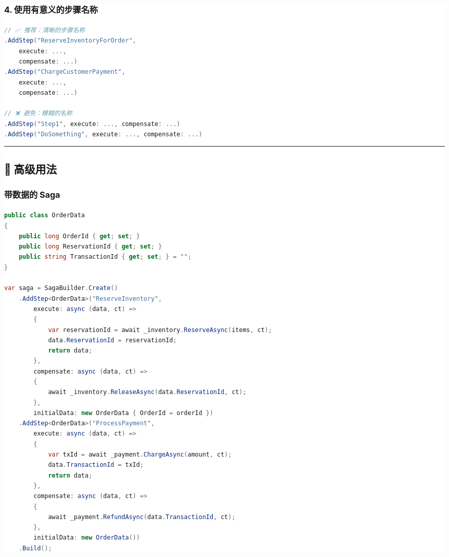 ### 4. 使用有意义的步骤名称

```csharp
// ✅ 推荐：清晰的步骤名称
.AddStep("ReserveInventoryForOrder",
    execute: ...,
    compensate: ...)
.AddStep("ChargeCustomerPayment",
    execute: ...,
    compensate: ...)

// ❌ 避免：模糊的名称
.AddStep("Step1", execute: ..., compensate: ...)
.AddStep("DoSomething", execute: ..., compensate: ...)
```

---

## 🔧 高级用法

### 带数据的 Saga

```csharp
public class OrderData
{
    public long OrderId { get; set; }
    public long ReservationId { get; set; }
    public string TransactionId { get; set; } = "";
}

var saga = SagaBuilder.Create()
    .AddStep<OrderData>("ReserveInventory",
        execute: async (data, ct) =>
        {
            var reservationId = await _inventory.ReserveAsync(items, ct);
            data.ReservationId = reservationId;
            return data;
        },
        compensate: async (data, ct) =>
        {
            await _inventory.ReleaseAsync(data.ReservationId, ct);
        },
        initialData: new OrderData { OrderId = orderId })
    .AddStep<OrderData>("ProcessPayment",
        execute: async (data, ct) =>
        {
            var txId = await _payment.ChargeAsync(amount, ct);
            data.TransactionId = txId;
            return data;
        },
        compensate: async (data, ct) =>
        {
            await _payment.RefundAsync(data.TransactionId, ct);
        },
        initialData: new OrderData())
    .Build();
```
